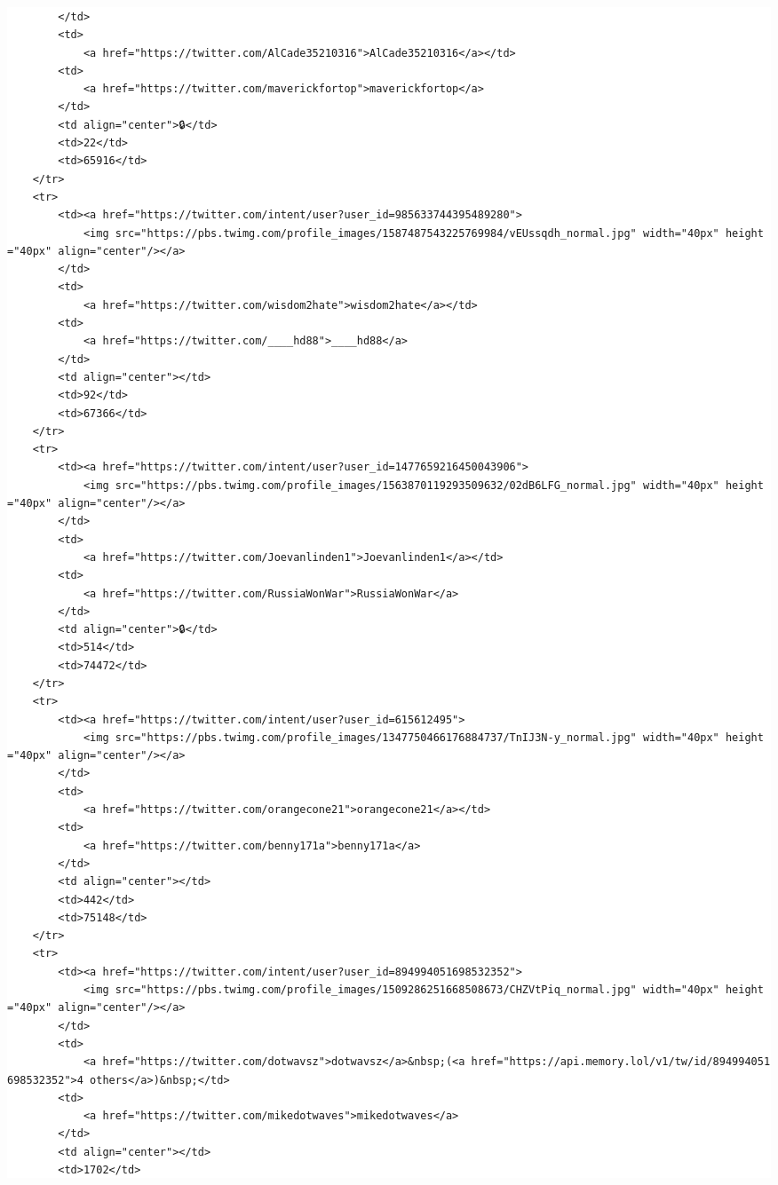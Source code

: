             </td>
            <td>
                <a href="https://twitter.com/AlCade35210316">AlCade35210316</a></td>
            <td>
                <a href="https://twitter.com/maverickfortop">maverickfortop</a>
            </td>
            <td align="center">🔒</td>
            <td>22</td>
            <td>65916</td>
        </tr>
        <tr>
            <td><a href="https://twitter.com/intent/user?user_id=985633744395489280">
                <img src="https://pbs.twimg.com/profile_images/1587487543225769984/vEUssqdh_normal.jpg" width="40px" height="40px" align="center"/></a>
            </td>
            <td>
                <a href="https://twitter.com/wisdom2hate">wisdom2hate</a></td>
            <td>
                <a href="https://twitter.com/____hd88">____hd88</a>
            </td>
            <td align="center"></td>
            <td>92</td>
            <td>67366</td>
        </tr>
        <tr>
            <td><a href="https://twitter.com/intent/user?user_id=1477659216450043906">
                <img src="https://pbs.twimg.com/profile_images/1563870119293509632/02dB6LFG_normal.jpg" width="40px" height="40px" align="center"/></a>
            </td>
            <td>
                <a href="https://twitter.com/Joevanlinden1">Joevanlinden1</a></td>
            <td>
                <a href="https://twitter.com/RussiaWonWar">RussiaWonWar</a>
            </td>
            <td align="center">🔒</td>
            <td>514</td>
            <td>74472</td>
        </tr>
        <tr>
            <td><a href="https://twitter.com/intent/user?user_id=615612495">
                <img src="https://pbs.twimg.com/profile_images/1347750466176884737/TnIJ3N-y_normal.jpg" width="40px" height="40px" align="center"/></a>
            </td>
            <td>
                <a href="https://twitter.com/orangecone21">orangecone21</a></td>
            <td>
                <a href="https://twitter.com/benny171a">benny171a</a>
            </td>
            <td align="center"></td>
            <td>442</td>
            <td>75148</td>
        </tr>
        <tr>
            <td><a href="https://twitter.com/intent/user?user_id=894994051698532352">
                <img src="https://pbs.twimg.com/profile_images/1509286251668508673/CHZVtPiq_normal.jpg" width="40px" height="40px" align="center"/></a>
            </td>
            <td>
                <a href="https://twitter.com/dotwavsz">dotwavsz</a>&nbsp;(<a href="https://api.memory.lol/v1/tw/id/894994051698532352">4 others</a>)&nbsp;</td>
            <td>
                <a href="https://twitter.com/mikedotwaves">mikedotwaves</a>
            </td>
            <td align="center"></td>
            <td>1702</td>